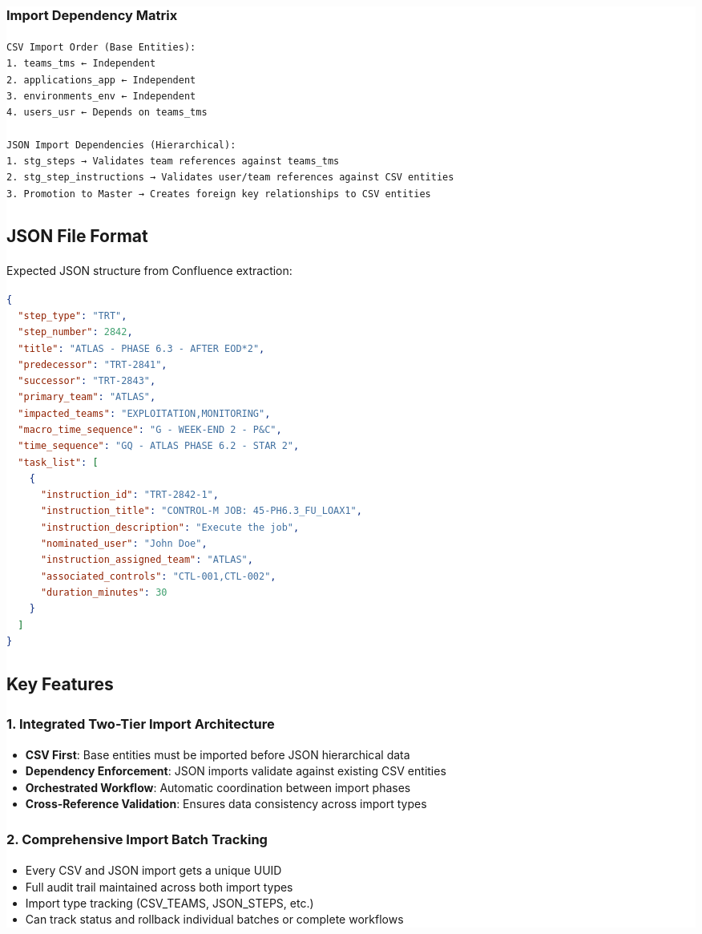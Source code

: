### Import Dependency Matrix
```
CSV Import Order (Base Entities):
1. teams_tms ← Independent
2. applications_app ← Independent  
3. environments_env ← Independent
4. users_usr ← Depends on teams_tms

JSON Import Dependencies (Hierarchical):
1. stg_steps → Validates team references against teams_tms
2. stg_step_instructions → Validates user/team references against CSV entities
3. Promotion to Master → Creates foreign key relationships to CSV entities
```

## JSON File Format

Expected JSON structure from Confluence extraction:
```json
{
  "step_type": "TRT",
  "step_number": 2842,
  "title": "ATLAS - PHASE 6.3 - AFTER EOD*2",
  "predecessor": "TRT-2841",
  "successor": "TRT-2843",
  "primary_team": "ATLAS",
  "impacted_teams": "EXPLOITATION,MONITORING",
  "macro_time_sequence": "G - WEEK-END 2 - P&C",
  "time_sequence": "GQ - ATLAS PHASE 6.2 - STAR 2",
  "task_list": [
    {
      "instruction_id": "TRT-2842-1",
      "instruction_title": "CONTROL-M JOB: 45-PH6.3_FU_LOAX1",
      "instruction_description": "Execute the job",
      "nominated_user": "John Doe",
      "instruction_assigned_team": "ATLAS",
      "associated_controls": "CTL-001,CTL-002",
      "duration_minutes": 30
    }
  ]
}
```

## Key Features

### 1. Integrated Two-Tier Import Architecture
- **CSV First**: Base entities must be imported before JSON hierarchical data
- **Dependency Enforcement**: JSON imports validate against existing CSV entities
- **Orchestrated Workflow**: Automatic coordination between import phases
- **Cross-Reference Validation**: Ensures data consistency across import types

### 2. Comprehensive Import Batch Tracking  
- Every CSV and JSON import gets a unique UUID
- Full audit trail maintained across both import types
- Import type tracking (CSV_TEAMS, JSON_STEPS, etc.)
- Can track status and rollback individual batches or complete workflows
